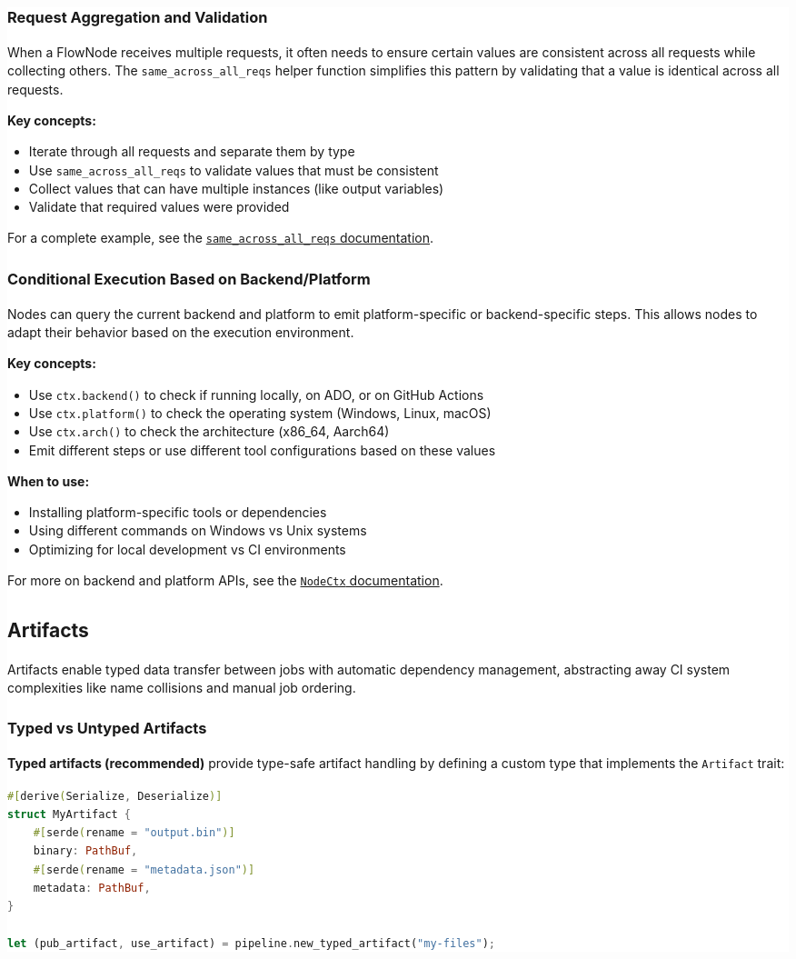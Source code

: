 ### Request Aggregation and Validation

When a FlowNode receives multiple requests, it often needs to ensure certain values are consistent across all requests while collecting others. The `same_across_all_reqs` helper function simplifies this pattern by validating that a value is identical across all requests.

**Key concepts:**
- Iterate through all requests and separate them by type
- Use `same_across_all_reqs` to validate values that must be consistent
- Collect values that can have multiple instances (like output variables)
- Validate that required values were provided

For a complete example, see the [`same_across_all_reqs` documentation](https://openvmm.dev/rustdoc/linux/flowey_core/node/user_facing/fn.same_across_all_reqs.html).

### Conditional Execution Based on Backend/Platform

Nodes can query the current backend and platform to emit platform-specific or backend-specific steps. This allows nodes to adapt their behavior based on the execution environment.

**Key concepts:**
- Use `ctx.backend()` to check if running locally, on ADO, or on GitHub Actions
- Use `ctx.platform()` to check the operating system (Windows, Linux, macOS)
- Use `ctx.arch()` to check the architecture (x86_64, Aarch64)
- Emit different steps or use different tool configurations based on these values

**When to use:**
- Installing platform-specific tools or dependencies
- Using different commands on Windows vs Unix systems
- Optimizing for local development vs CI environments

For more on backend and platform APIs, see the [`NodeCtx` documentation](https://openvmm.dev/rustdoc/linux/flowey_core/node/struct.NodeCtx.html).

## Artifacts

Artifacts enable typed data transfer between jobs with automatic dependency management, abstracting away CI system complexities like name collisions and manual job ordering.

### Typed vs Untyped Artifacts

**Typed artifacts (recommended)** provide type-safe artifact handling by defining
a custom type that implements the `Artifact` trait:

```rust
#[derive(Serialize, Deserialize)]
struct MyArtifact {
    #[serde(rename = "output.bin")]
    binary: PathBuf,
    #[serde(rename = "metadata.json")]
    metadata: PathBuf,
}

let (pub_artifact, use_artifact) = pipeline.new_typed_artifact("my-files");
```

